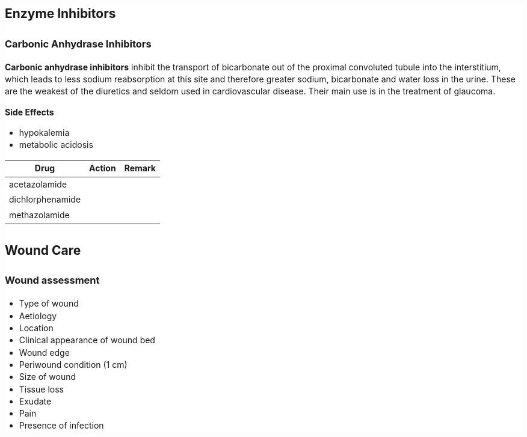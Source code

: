 ## Enzyme Inhibitors

### Carbonic Anhydrase Inhibitors

**Carbonic anhydrase inhibitors** inhibit the transport of bicarbonate out of the proximal convoluted tubule into the interstitium, which leads to less sodium reabsorption at this site and therefore greater sodium, bicarbonate and water loss in the urine. These are the weakest of the diuretics and seldom used in cardiovascular disease. Their main use is in the treatment of glaucoma.

**Side Effects**

- hypokalemia
- metabolic acidosis

| Drug             | Action | Remark |
| ---------------- | ------ | ------ |
| acetazolamide    |        |        |
| dichlorphenamide |        |        |
| methazolamide    |        |        |











































## Wound Care

### Wound assessment
- Type of wound
- Aetiology
- Location
- Clinical appearance of wound bed
- Wound edge
- Periwound condition (1 cm)
- Size of wound 
- Tissue loss
- Exudate
- Pain
- Presence of infection
